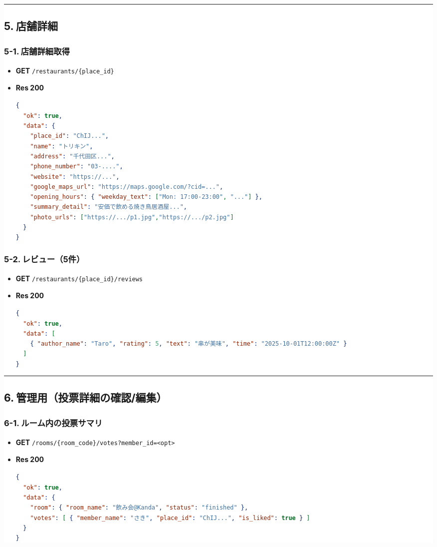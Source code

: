 
---

## 5. 店舗詳細

### 5-1. 店舗詳細取得

- **GET** `/restaurants/{place_id}`
- **Res 200**
    
    ```json
    {
      "ok": true,
      "data": {
        "place_id": "ChIJ...",
        "name": "トリキン",
        "address": "千代田区...",
        "phone_number": "03-....",
        "website": "https://...",
        "google_maps_url": "https://maps.google.com/?cid=...",
        "opening_hours": { "weekday_text": ["Mon: 17:00-23:00", "..."] },
        "summary_detail": "安価で飲める焼き鳥居酒屋...",
        "photo_urls": ["https://.../p1.jpg","https://.../p2.jpg"]
      }
    }
    ```
    

### 5-2. レビュー（5件）

- **GET** `/restaurants/{place_id}/reviews`
- **Res 200**
    
    ```json
    {
      "ok": true,
      "data": [
        { "author_name": "Taro", "rating": 5, "text": "串が美味", "time": "2025-10-01T12:00:00Z" }
      ]
    }
    ```
    

---

## 6. 管理用（投票詳細の確認/編集）

### 6-1. ルーム内の投票サマリ

- **GET** `/rooms/{room_code}/votes?member_id=<opt>`
- **Res 200**
    
    ```json
    {
      "ok": true,
      "data": {
        "room": { "room_name": "飲み会@Kanda", "status": "finished" },
        "votes": [ { "member_name": "さき", "place_id": "ChIJ...", "is_liked": true } ]
      }
    }
    ```
    
